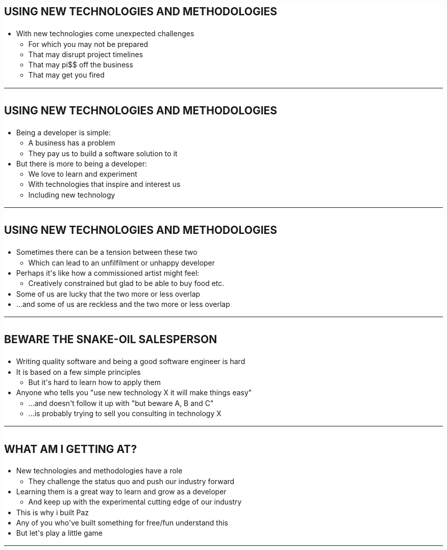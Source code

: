 
## USING NEW TECHNOLOGIES AND METHODOLOGIES

- With new technologies come unexpected challenges
  - For which you may not be prepared
  - That may disrupt project timelines
  - That may pi$$ off the business
  - That may get you fired

---

## USING NEW TECHNOLOGIES AND METHODOLOGIES

- Being a developer is simple:
  - A business has a problem
  - They pay us to build a software solution to it
- But there is more to being a developer:
  - We love to learn and experiment
  - With technologies that inspire and interest us
  - Including new technology

---

## USING NEW TECHNOLOGIES AND METHODOLOGIES

- Sometimes there can be a tension between these two
  - Which can lead to an unfilfilment or unhappy developer
- Perhaps it's like how a commissioned artist might feel:
  - Creatively constrained but glad to be able to buy food etc.
- Some of us are lucky that the two more or less overlap
- ...and some of us are reckless and the two more or less overlap

---

## BEWARE THE SNAKE-OIL SALESPERSON

- Writing quality software and being a good software engineer is hard
- It is based on a few simple principles
  - But it's hard to learn how to apply them
- Anyone who tells you "use new technology X it will make things easy"
  - ...and doesn't follow it up with "but beware A, B and C"
  - ...is probably trying to sell you consulting in technology X

---

## WHAT AM I GETTING AT?

- New technologies and methodologies have a role
  - They challenge the status quo and push our industry forward
- Learning them is a great way to learn and grow as a developer
  - And keep up with the experimental cutting edge of our industry
- This is why i built Paz
- Any of you who've built something for free/fun understand this
- But let's play a little game

---